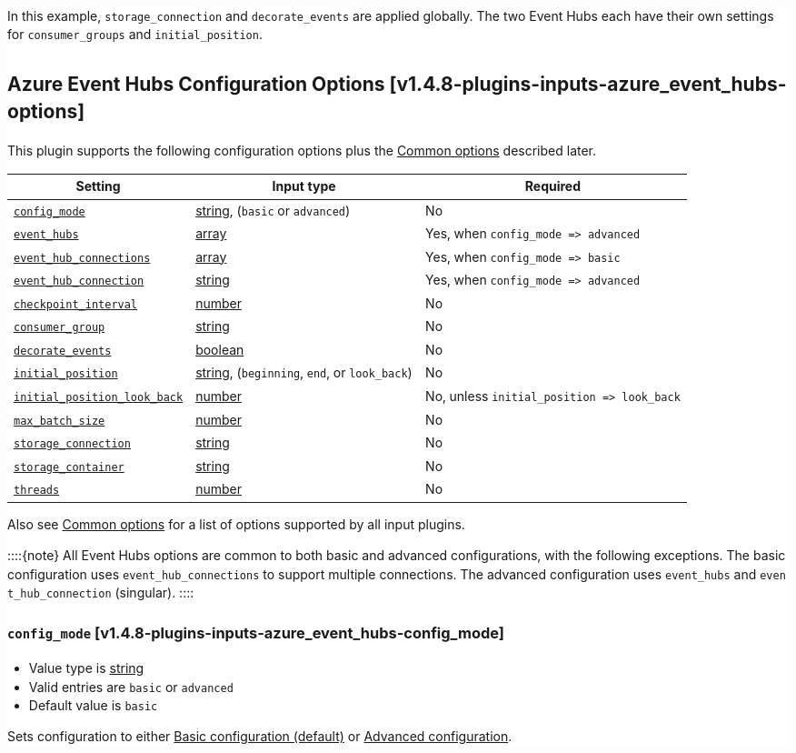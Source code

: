 In this example, `storage_connection` and `decorate_events` are applied globally. The two Event Hubs each have their own  settings for `consumer_groups` and `initial_position`.



## Azure Event Hubs Configuration Options [v1.4.8-plugins-inputs-azure_event_hubs-options]

This plugin supports the following configuration options plus the [Common options](v1-4-8-plugins-inputs-azure_event_hubs.md#v1.4.8-plugins-inputs-azure_event_hubs-common-options) described later.

| Setting | Input type | Required |
| --- | --- | --- |
| [`config_mode`](v1-4-8-plugins-inputs-azure_event_hubs.md#v1.4.8-plugins-inputs-azure_event_hubs-config_mode) | [string](logstash://reference/configuration-file-structure.md#string), (`basic` or `advanced`) | No |
| [`event_hubs`](v1-4-8-plugins-inputs-azure_event_hubs.md#v1.4.8-plugins-inputs-azure_event_hubs-event_hubs) | [array](logstash://reference/configuration-file-structure.md#array) | Yes, when `config_mode => advanced` |
| [`event_hub_connections`](v1-4-8-plugins-inputs-azure_event_hubs.md#v1.4.8-plugins-inputs-azure_event_hubs-event_hub_connections) | [array](logstash://reference/configuration-file-structure.md#array) | Yes, when `config_mode => basic` |
| [`event_hub_connection`](v1-4-8-plugins-inputs-azure_event_hubs.md#v1.4.8-plugins-inputs-azure_event_hubs-event_hub_connection) | [string](logstash://reference/configuration-file-structure.md#string) | Yes, when `config_mode => advanced` |
| [`checkpoint_interval`](v1-4-8-plugins-inputs-azure_event_hubs.md#v1.4.8-plugins-inputs-azure_event_hubs-checkpoint_interval) | [number](logstash://reference/configuration-file-structure.md#number) | No |
| [`consumer_group`](v1-4-8-plugins-inputs-azure_event_hubs.md#v1.4.8-plugins-inputs-azure_event_hubs-consumer_group) | [string](logstash://reference/configuration-file-structure.md#string) | No |
| [`decorate_events`](v1-4-8-plugins-inputs-azure_event_hubs.md#v1.4.8-plugins-inputs-azure_event_hubs-decorate_events) | [boolean](logstash://reference/configuration-file-structure.md#boolean) | No |
| [`initial_position`](v1-4-8-plugins-inputs-azure_event_hubs.md#v1.4.8-plugins-inputs-azure_event_hubs-initial_position) | [string](logstash://reference/configuration-file-structure.md#string), (`beginning`, `end`, or `look_back`) | No |
| [`initial_position_look_back`](v1-4-8-plugins-inputs-azure_event_hubs.md#v1.4.8-plugins-inputs-azure_event_hubs-initial_position_look_back) | [number](logstash://reference/configuration-file-structure.md#number) | No, unless `initial_position => look_back` |
| [`max_batch_size`](v1-4-8-plugins-inputs-azure_event_hubs.md#v1.4.8-plugins-inputs-azure_event_hubs-max_batch_size) | [number](logstash://reference/configuration-file-structure.md#number) | No |
| [`storage_connection`](v1-4-8-plugins-inputs-azure_event_hubs.md#v1.4.8-plugins-inputs-azure_event_hubs-storage_connection) | [string](logstash://reference/configuration-file-structure.md#string) | No |
| [`storage_container`](v1-4-8-plugins-inputs-azure_event_hubs.md#v1.4.8-plugins-inputs-azure_event_hubs-storage_container) | [string](logstash://reference/configuration-file-structure.md#string) | No |
| [`threads`](v1-4-8-plugins-inputs-azure_event_hubs.md#v1.4.8-plugins-inputs-azure_event_hubs-threads) | [number](logstash://reference/configuration-file-structure.md#number) | No |

Also see [Common options](v1-4-8-plugins-inputs-azure_event_hubs.md#v1.4.8-plugins-inputs-azure_event_hubs-common-options) for a list of options supported by all input plugins.

::::{note}
All Event Hubs options are common to both basic and advanced configurations, with the following exceptions. The basic configuration uses `event_hub_connections` to support multiple connections. The advanced configuration uses `event_hubs` and `event_hub_connection` (singular).
::::


### `config_mode` [v1.4.8-plugins-inputs-azure_event_hubs-config_mode]

* Value type is [string](logstash://reference/configuration-file-structure.md#string)
* Valid entries are `basic` or `advanced`
* Default value is `basic`

Sets configuration to either [Basic configuration (default)](v1-4-8-plugins-inputs-azure_event_hubs.md#v1.4.8-plugins-inputs-azure_event_hubs-eh_basic_config) or [Advanced configuration](v1-4-8-plugins-inputs-azure_event_hubs.md#v1.4.8-plugins-inputs-azure_event_hubs-eh_advanced_config).
